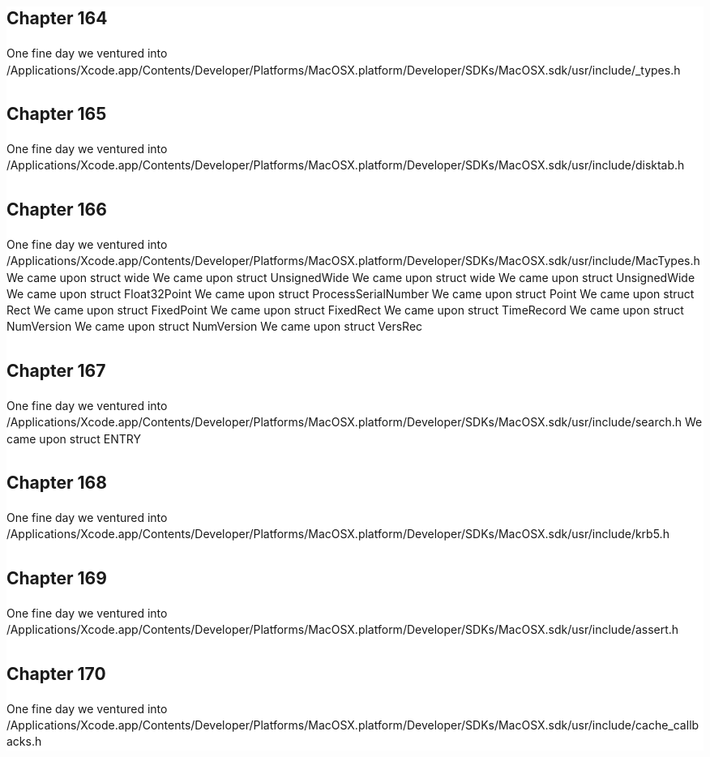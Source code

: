 ## Chapter 164

One fine day we ventured into /Applications/Xcode.app/Contents/Developer/Platforms/MacOSX.platform/Developer/SDKs/MacOSX.sdk/usr/include/_types.h

## Chapter 165

One fine day we ventured into /Applications/Xcode.app/Contents/Developer/Platforms/MacOSX.platform/Developer/SDKs/MacOSX.sdk/usr/include/disktab.h

## Chapter 166

One fine day we ventured into /Applications/Xcode.app/Contents/Developer/Platforms/MacOSX.platform/Developer/SDKs/MacOSX.sdk/usr/include/MacTypes.h
 We came upon struct wide
 We came upon struct UnsignedWide
 We came upon struct wide
 We came upon struct UnsignedWide
 We came upon struct Float32Point
 We came upon struct ProcessSerialNumber
 We came upon struct Point
 We came upon struct Rect
 We came upon struct FixedPoint
 We came upon struct FixedRect
 We came upon struct TimeRecord
 We came upon struct NumVersion
 We came upon struct NumVersion
 We came upon struct VersRec

## Chapter 167

One fine day we ventured into /Applications/Xcode.app/Contents/Developer/Platforms/MacOSX.platform/Developer/SDKs/MacOSX.sdk/usr/include/search.h
 We came upon struct ENTRY

## Chapter 168

One fine day we ventured into /Applications/Xcode.app/Contents/Developer/Platforms/MacOSX.platform/Developer/SDKs/MacOSX.sdk/usr/include/krb5.h

## Chapter 169

One fine day we ventured into /Applications/Xcode.app/Contents/Developer/Platforms/MacOSX.platform/Developer/SDKs/MacOSX.sdk/usr/include/assert.h

## Chapter 170

One fine day we ventured into /Applications/Xcode.app/Contents/Developer/Platforms/MacOSX.platform/Developer/SDKs/MacOSX.sdk/usr/include/cache_callbacks.h
